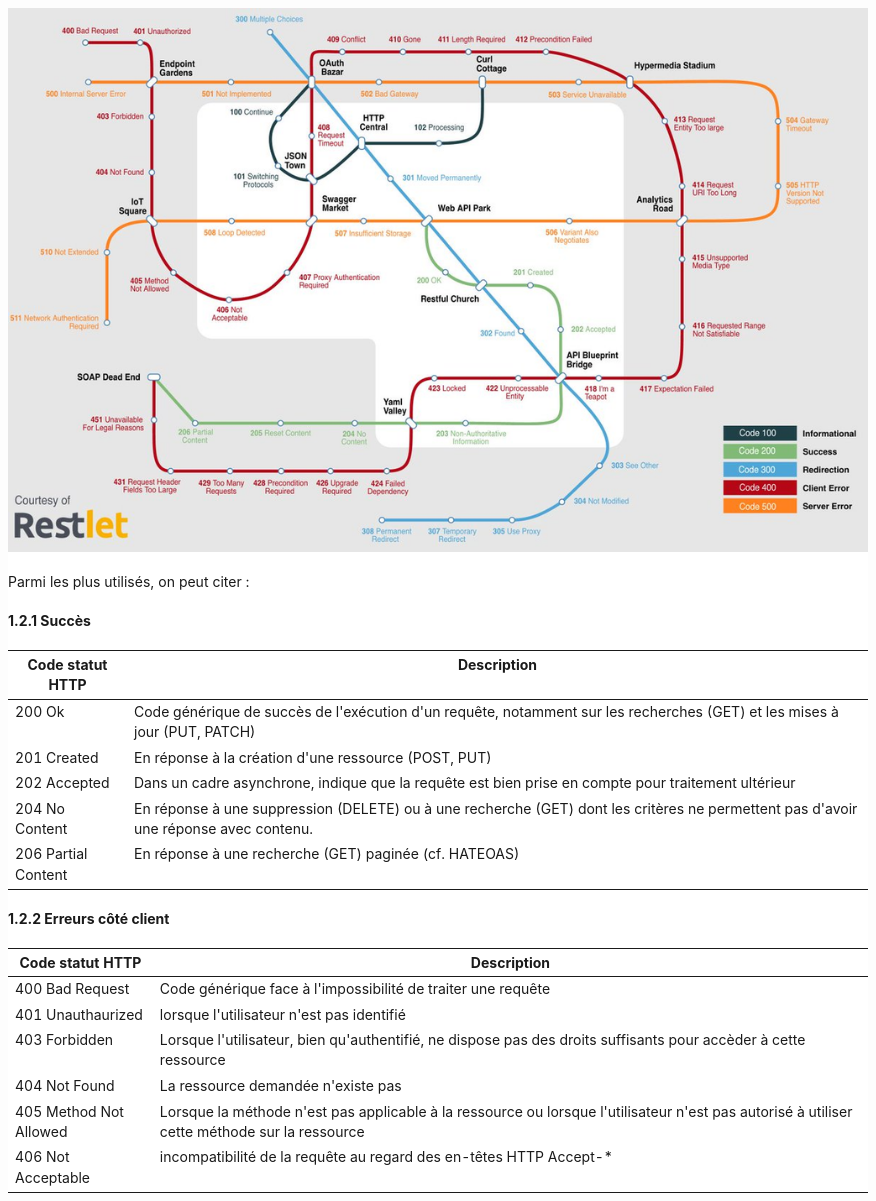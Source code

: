 ![HTTP status codes](../resources/images/HTTPStatusCodeMetroMap.jpg)

Parmi les plus utilisés, on peut citer : 

#### 1.2.1 Succès
 Code statut HTTP | Description
  --- | ---
  200 Ok | Code générique de succès de l'exécution d'un requête, notamment sur les recherches (GET) et les mises à jour (PUT, PATCH)
  201 Created | En réponse à la création d'une ressource (POST, PUT)
  202 Accepted | Dans un cadre asynchrone, indique que la requête est bien prise en compte pour traitement ultérieur
  204 No Content | En réponse à une suppression (DELETE) ou à une recherche (GET) dont les critères ne permettent pas d'avoir une réponse avec contenu.
  206 Partial Content | En réponse à une recherche (GET) paginée (cf. HATEOAS)
 
 #### 1.2.2 Erreurs côté client
 Code statut HTTP | Description
  --- | ---
  400 Bad Request | Code générique face à l'impossibilité de traiter une requête
  401 Unauthaurized | lorsque l'utilisateur n'est pas identifié
  403 Forbidden | Lorsque l'utilisateur, bien qu'authentifié, ne dispose pas des droits suffisants pour accèder à cette ressource
  404 Not Found | La ressource demandée n'existe pas
  405 Method Not Allowed | Lorsque la méthode n'est pas applicable à la ressource ou lorsque l'utilisateur n'est pas autorisé à utiliser cette méthode sur la ressource
  406 Not Acceptable | incompatibilité de la requête au regard des en-têtes HTTP Accept-*
  